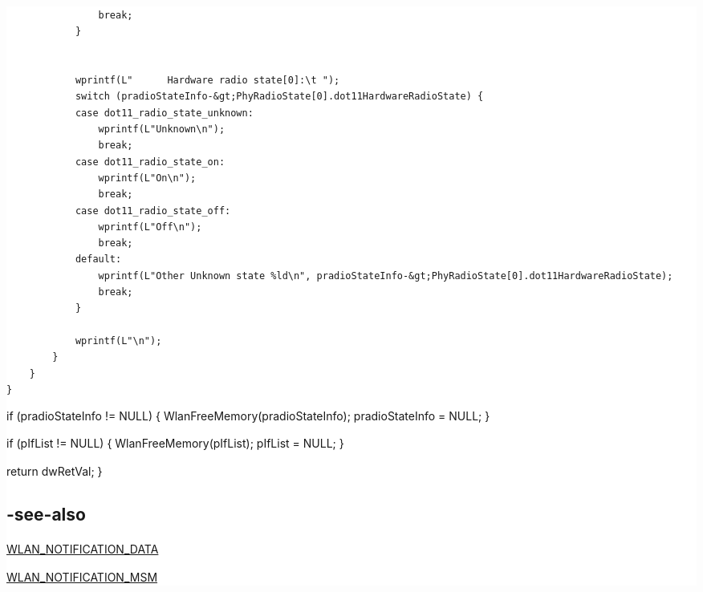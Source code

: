                     break;
                }
                
                
                wprintf(L"      Hardware radio state[0]:\t ");
                switch (pradioStateInfo-&gt;PhyRadioState[0].dot11HardwareRadioState) {
                case dot11_radio_state_unknown:
                    wprintf(L"Unknown\n");
                    break;
                case dot11_radio_state_on:
                    wprintf(L"On\n");
                    break;
                case dot11_radio_state_off:
                    wprintf(L"Off\n");
                    break;
                default:
                    wprintf(L"Other Unknown state %ld\n", pradioStateInfo-&gt;PhyRadioState[0].dot11HardwareRadioState);
                    break;
                }
                
                wprintf(L"\n");
            }
        }
    }

if (pradioStateInfo != NULL) {
    WlanFreeMemory(pradioStateInfo);
    pradioStateInfo = NULL;
}

if (pIfList != NULL) {
    WlanFreeMemory(pIfList);
    pIfList = NULL;
}

return dwRetVal;
}
</pre>
</td>
</tr>
</table></span></div>



## -see-also




<a href="https://msdn.microsoft.com/58589825-407c-4635-a2ea-20695b63ec2c">WLAN_NOTIFICATION_DATA</a>



<a href="https://msdn.microsoft.com/7847658a-6789-43ad-95ad-b520333863e6">WLAN_NOTIFICATION_MSM</a>

